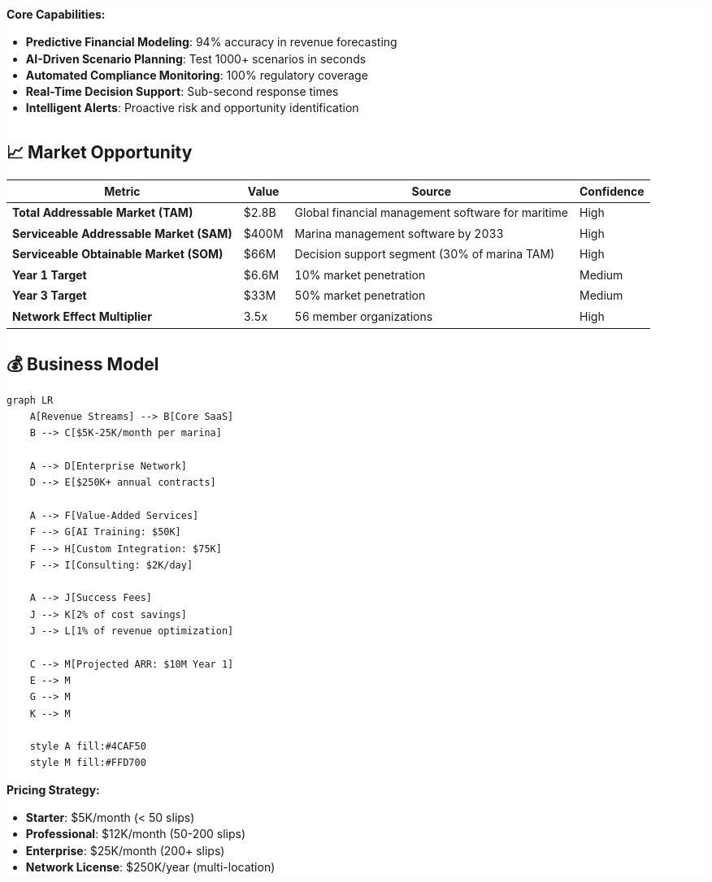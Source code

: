 **Core Capabilities:**
- **Predictive Financial Modeling**: 94% accuracy in revenue forecasting
- **AI-Driven Scenario Planning**: Test 1000+ scenarios in seconds
- **Automated Compliance Monitoring**: 100% regulatory coverage
- **Real-Time Decision Support**: Sub-second response times
- **Intelligent Alerts**: Proactive risk and opportunity identification

## 📈 Market Opportunity
| Metric | Value | Source | Confidence |
|--------|-------|--------|------------|
| **Total Addressable Market (TAM)** | $2.8B | Global financial management software for maritime | High |
| **Serviceable Addressable Market (SAM)** | $400M | Marina management software by 2033 | High |
| **Serviceable Obtainable Market (SOM)** | $66M | Decision support segment (30% of marina TAM) | High |
| **Year 1 Target** | $6.6M | 10% market penetration | Medium |
| **Year 3 Target** | $33M | 50% market penetration | Medium |
| **Network Effect Multiplier** | 3.5x | 56 member organizations | High |

## 💰 Business Model
```mermaid
graph LR
    A[Revenue Streams] --> B[Core SaaS]
    B --> C[$5K-25K/month per marina]
    
    A --> D[Enterprise Network]
    D --> E[$250K+ annual contracts]
    
    A --> F[Value-Added Services]
    F --> G[AI Training: $50K]
    F --> H[Custom Integration: $75K]
    F --> I[Consulting: $2K/day]
    
    A --> J[Success Fees]
    J --> K[2% of cost savings]
    J --> L[1% of revenue optimization]
    
    C --> M[Projected ARR: $10M Year 1]
    E --> M
    G --> M
    K --> M
    
    style A fill:#4CAF50
    style M fill:#FFD700
```

**Pricing Strategy:**
- **Starter**: $5K/month (< 50 slips)
- **Professional**: $12K/month (50-200 slips)
- **Enterprise**: $25K/month (200+ slips)
- **Network License**: $250K/year (multi-location)
